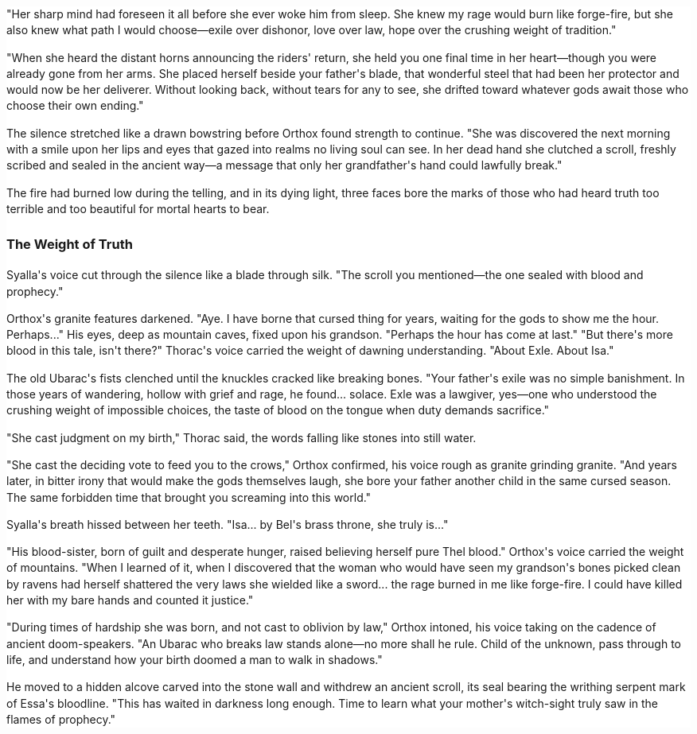 "Her sharp mind had foreseen it all before she ever woke him from sleep. She knew my rage would burn like forge-fire, but she also knew what path I would choose—exile over dishonor, love over law, hope over the crushing weight of tradition."

"When she heard the distant horns announcing the riders' return, she held you one final time in her heart—though you were already gone from her arms. She placed herself beside your father's blade, that wonderful steel that had been her protector and would now be her deliverer. Without looking back, without tears for any to see, she drifted toward whatever gods await those who choose their own ending."

The silence stretched like a drawn bowstring before Orthox found strength to continue. "She was discovered the next morning with a smile upon her lips and eyes that gazed into realms no living soul can see. In her dead hand she clutched a scroll, freshly scribed and sealed in the ancient way—a message that only her grandfather's hand could lawfully break."

The fire had burned low during the telling, and in its dying light, three faces bore the marks of those who had heard truth too terrible and too beautiful for mortal hearts to bear.

### The Weight of Truth

Syalla's voice cut through the silence like a blade through silk. "The scroll you mentioned—the one sealed with blood and prophecy."

Orthox's granite features darkened. "Aye. I have borne that cursed thing for years, waiting for the gods to show me the hour. Perhaps..." His eyes, deep as mountain caves, fixed upon his grandson. "Perhaps the hour has come at last."
"But there's more blood in this tale, isn't there?" Thorac's voice carried the weight of dawning understanding. "About Exle. About Isa."

The old Ubarac's fists clenched until the knuckles cracked like breaking bones. "Your father's exile was no simple banishment. In those years of wandering, hollow with grief and rage, he found... solace. Exle was a lawgiver, yes—one who understood the crushing weight of impossible choices, the taste of blood on the tongue when duty demands sacrifice."

"She cast judgment on my birth," Thorac said, the words falling like stones into still water.

"She cast the deciding vote to feed you to the crows," Orthox confirmed, his voice rough as granite grinding granite. "And years later, in bitter irony that would make the gods themselves laugh, she bore your father another child in the same cursed season. The same forbidden time that brought you screaming into this world."

Syalla's breath hissed between her teeth. "Isa... by Bel's brass throne, she truly is..."

"His blood-sister, born of guilt and desperate hunger, raised believing herself pure Thel blood." Orthox's voice carried the weight of mountains. "When I learned of it, when I discovered that the woman who would have seen my grandson's bones picked clean by ravens had herself shattered the very laws she wielded like a sword... the rage burned in me like forge-fire. I could have killed her with my bare hands and counted it justice."

"During times of hardship she was born, and not cast to oblivion by law," Orthox intoned, his voice taking on the cadence of ancient doom-speakers. "An Ubarac who breaks law stands alone—no more shall he rule. Child of the unknown, pass through to life, and understand how your birth doomed a man to walk in shadows."

He moved to a hidden alcove carved into the stone wall and withdrew an ancient scroll, its seal bearing the writhing serpent mark of Essa's bloodline. "This has waited in darkness long enough. Time to learn what your mother's witch-sight truly saw in the flames of prophecy."
